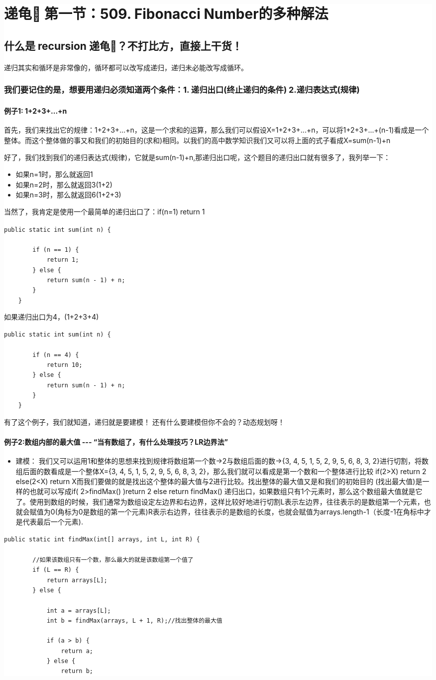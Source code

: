 # 递龟🐢 第一节：509. Fibonacci Number的多种解法

## 什么是 recursion 递龟🐢？不打比方，直接上干货！

递归其实和循环是非常像的，循环都可以改写成递归，递归未必能改写成循环。

### 我们要记住的是，想要用递归必须知道两个条件：1. 递归出口(终止递归的条件)  2.递归表达式(规律)

#### 例子1: 1+2+3+...+n
首先，我们来找出它的规律：1+2+3+...+n，这是一个求和的运算，那么我们可以假设X=1+2+3+...+n，可以将1+2+3+...+(n-1)看成是一个整体。而这个整体做的事又和我们的初始目的(求和)相同。以我们的高中数学知识我们又可以将上面的式子看成X=sum(n-1)+n

好了，我们找到我们的递归表达式(规律)，它就是sum(n-1)+n,那递归出口呢，这个题目的递归出口就有很多了，我列举一下：

- 如果n=1时，那么就返回1
- 如果n=2时，那么就返回3(1+2)
- 如果n=3时，那么就返回6(1+2+3)

当然了，我肯定是使用一个最简单的递归出口了：if(n=1) return 1
```
public static int sum(int n) {

        if (n == 1) {
            return 1;
        } else {
            return sum(n - 1) + n;
        }
    }
```
如果递归出口为4，(1+2+3+4)
```
public static int sum(int n) {

        if (n == 4) {
            return 10;
        } else {
            return sum(n - 1) + n;
        }
    }
```
有了这个例子，我们就知道，递归就是要建模！ 还有什么要建模但你不会的？动态规划呀！ 

#### 例子2:数组内部的最大值 --- “当有数组了，有什么处理技巧？LR边界法”

- 建模： 我们又可以运用1和整体的思想来找到规律将数组第一个数->2与数组后面的数->{3, 4, 5, 1, 5, 2, 9, 5, 6, 8, 3, 2}进行切割，将数组后面的数看成是一个整体X={3, 4, 5, 1, 5, 2, 9, 5, 6, 8, 3, 2}，那么我们就可以看成是第一个数和一个整体进行比较 if(2>X) return 2 else(2<X) return X而我们要做的就是找出这个整体的最大值与2进行比较。找出整体的最大值又是和我们的初始目的 (找出最大值)是一样的也就可以写成if( 2>findMax() )return 2 else return findMax() 递归出口，如果数组只有1个元素时，那么这个数组最大值就是它了。使用到数组的时候，我们通常为数组设定左边界和右边界，这样比较好地进行切割L表示左边界，往往表示的是数组第一个元素，也就会赋值为0(角标为0是数组的第一个元素)R表示右边界，往往表示的是数组的长度，也就会赋值为arrays.length-1（长度-1在角标中才是代表最后一个元素).

```
public static int findMax(int[] arrays, int L, int R) {

        //如果该数组只有一个数，那么最大的就是该数组第一个值了
        if (L == R) {
            return arrays[L];
        } else {

            int a = arrays[L];
            int b = findMax(arrays, L + 1, R);//找出整体的最大值

            if (a > b) {
                return a;
            } else {
                return b;
```